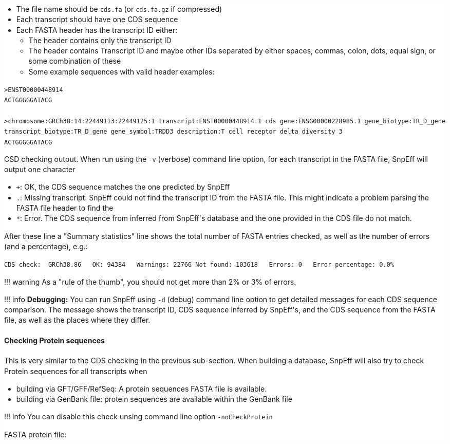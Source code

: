 - The file name should be `cds.fa` (or `cds.fa.gz` if compressed)
- Each transcript should have one CDS sequence
- Each FASTA header has the transcript ID either:
    - The header contains only the transcript ID
    - The header contains Transcript ID and maybe other IDs separated by either spaces, commas, colon, dots, equal sign, or some combination of these
    - Some example sequences with valid header examples:
```
>ENST00000448914
ACTGGGGGATACG

>chromosome:GRCh38:14:22449113:22449125:1 transcript:ENST00000448914.1 cds gene:ENSG00000228985.1 gene_biotype:TR_D_gene transcript_biotype:TR_D_gene gene_symbol:TRDD3 description:T cell receptor delta diversity 3
ACTGGGGGATACG
```

CSD checking output.
When run using the `-v` (verbose) command line option, for each transcript in the FASTA file, SnpEff will output one character

- `+`: OK, the CDS sequence matches the one predicted by SnpEff
- `.`: Missing transcript. SnpEff could not find the transcript ID from the FASTA file. This might indicate a problem parsing the FASTA file header to find the
- `*`: Error. The CDS sequence from inferred from SnpEff's database and the one provided in the CDS file do not match.

After these line a "Summary statistics" line shows the total number of FASTA entries checked, as well as the number of errors (and a percentage), e.g.:

```
CDS check:	GRCh38.86	OK: 94384	Warnings: 22766	Not found: 103618	Errors: 0	Error percentage: 0.0%
```

!!! warning
As a "rule of the thumb", you should not get more than 2% or 3% of errors.

!!! info
**Debugging:** You can run SnpEff using `-d` (debug) command line option to get detailed messages for each CDS sequence comparison.
The message shows the transcript ID, CDS sequence inferred by SnpEff's, and the CDS sequence from the FASTA file, as well as the places where they differ.

#### Checking Protein sequences

This is very similar to the CDS checking in the previous sub-section.
When building a database, SnpEff will also try to check Protein sequences for all transcripts when

- building via GFT/GFF/RefSeq: A protein sequences FASTA file is available.
- building via GenBank file: protein sequences are available within the GenBank file

!!! info
You can disable this check unsing command line option `-noCheckProtein`

FASTA protein file:
